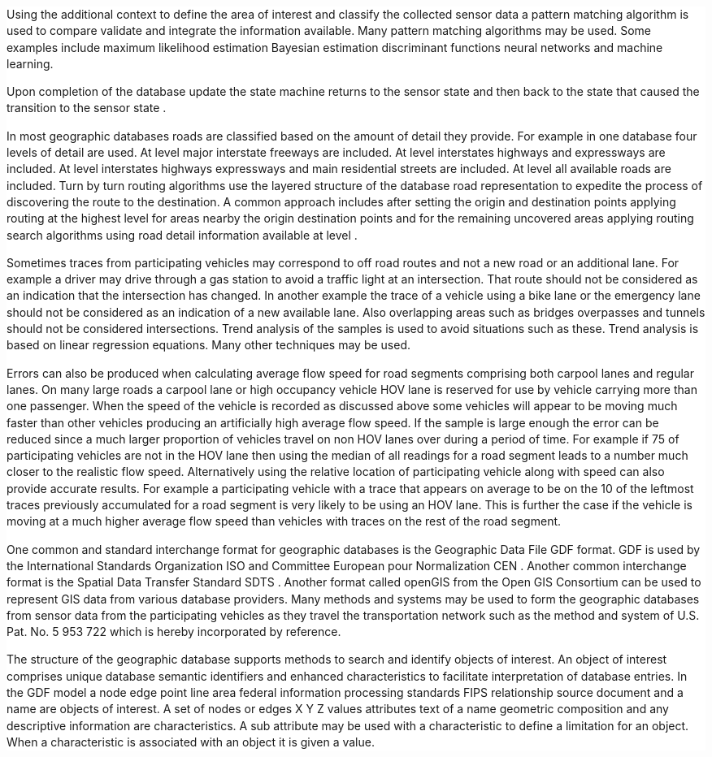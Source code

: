 Using the additional context to define the area of interest and classify the collected sensor data a pattern matching algorithm is used to compare validate and integrate the information available. Many pattern matching algorithms may be used. Some examples include maximum likelihood estimation Bayesian estimation discriminant functions neural networks and machine learning.

Upon completion of the database update the state machine returns to the sensor state and then back to the state that caused the transition to the sensor state .

In most geographic databases roads are classified based on the amount of detail they provide. For example in one database four levels of detail are used. At level major interstate freeways are included. At level interstates highways and expressways are included. At level interstates highways expressways and main residential streets are included. At level all available roads are included. Turn by turn routing algorithms use the layered structure of the database road representation to expedite the process of discovering the route to the destination. A common approach includes after setting the origin and destination points applying routing at the highest level for areas nearby the origin destination points and for the remaining uncovered areas applying routing search algorithms using road detail information available at level .

Sometimes traces from participating vehicles may correspond to off road routes and not a new road or an additional lane. For example a driver may drive through a gas station to avoid a traffic light at an intersection. That route should not be considered as an indication that the intersection has changed. In another example the trace of a vehicle using a bike lane or the emergency lane should not be considered as an indication of a new available lane. Also overlapping areas such as bridges overpasses and tunnels should not be considered intersections. Trend analysis of the samples is used to avoid situations such as these. Trend analysis is based on linear regression equations. Many other techniques may be used.

Errors can also be produced when calculating average flow speed for road segments comprising both carpool lanes and regular lanes. On many large roads a carpool lane or high occupancy vehicle HOV lane is reserved for use by vehicle carrying more than one passenger. When the speed of the vehicle is recorded as discussed above some vehicles will appear to be moving much faster than other vehicles producing an artificially high average flow speed. If the sample is large enough the error can be reduced since a much larger proportion of vehicles travel on non HOV lanes over during a period of time. For example if 75 of participating vehicles are not in the HOV lane then using the median of all readings for a road segment leads to a number much closer to the realistic flow speed. Alternatively using the relative location of participating vehicle along with speed can also provide accurate results. For example a participating vehicle with a trace that appears on average to be on the 10 of the leftmost traces previously accumulated for a road segment is very likely to be using an HOV lane. This is further the case if the vehicle is moving at a much higher average flow speed than vehicles with traces on the rest of the road segment.

One common and standard interchange format for geographic databases is the Geographic Data File GDF format. GDF is used by the International Standards Organization ISO and Committee European pour Normalization CEN . Another common interchange format is the Spatial Data Transfer Standard SDTS . Another format called openGIS from the Open GIS Consortium can be used to represent GIS data from various database providers. Many methods and systems may be used to form the geographic databases from sensor data from the participating vehicles as they travel the transportation network such as the method and system of U.S. Pat. No. 5 953 722 which is hereby incorporated by reference.

The structure of the geographic database supports methods to search and identify objects of interest. An object of interest comprises unique database semantic identifiers and enhanced characteristics to facilitate interpretation of database entries. In the GDF model a node edge point line area federal information processing standards FIPS relationship source document and a name are objects of interest. A set of nodes or edges X Y Z values attributes text of a name geometric composition and any descriptive information are characteristics. A sub attribute may be used with a characteristic to define a limitation for an object. When a characteristic is associated with an object it is given a value.
